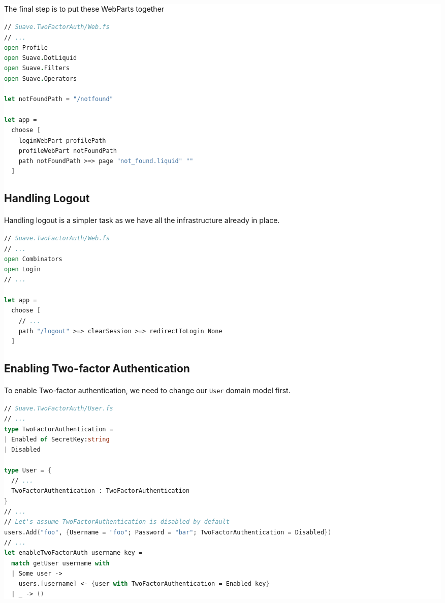 The final step is to put these WebParts together

```fsharp
// Suave.TwoFactorAuth/Web.fs
// ...
open Profile
open Suave.DotLiquid
open Suave.Filters
open Suave.Operators

let notFoundPath = "/notfound"

let app =   
  choose [
    loginWebPart profilePath
    profileWebPart notFoundPath
    path notFoundPath >=> page "not_found.liquid" ""    
  ]
```

## Handling Logout

Handling logout is a simpler task as we have all the infrastructure already in place. 

```fsharp
// Suave.TwoFactorAuth/Web.fs
// ...
open Combinators
open Login 
// ...

let app =   
  choose [
    // ...
    path "/logout" >=> clearSession >=> redirectToLogin None  
  ]
```

## Enabling Two-factor Authentication

To enable Two-factor authentication, we need to change our `User` domain model first. 

```fsharp
// Suave.TwoFactorAuth/User.fs
// ...
type TwoFactorAuthentication =
| Enabled of SecretKey:string
| Disabled

type User = {
  // ...
  TwoFactorAuthentication : TwoFactorAuthentication
}
// ... 
// Let's assume TwoFactorAuthentication is disabled by default 
users.Add("foo", {Username = "foo"; Password = "bar"; TwoFactorAuthentication = Disabled})
// ...
let enableTwoFactorAuth username key =
  match getUser username with
  | Some user ->
    users.[username] <- {user with TwoFactorAuthentication = Enabled key}
  | _ -> ()
```

